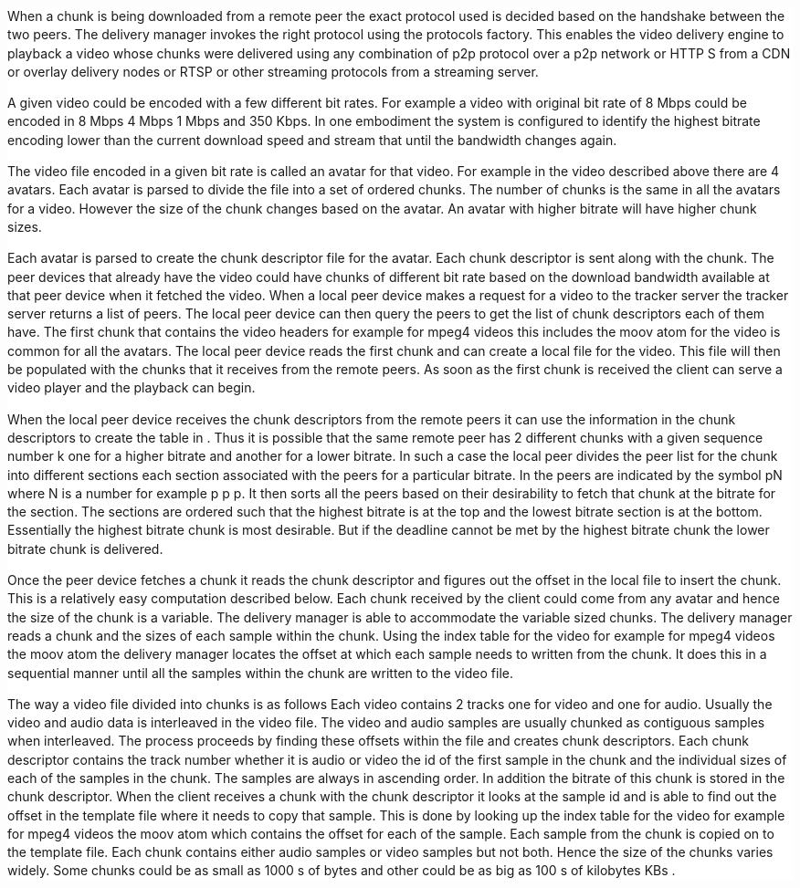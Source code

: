 When a chunk is being downloaded from a remote peer the exact protocol used is decided based on the handshake between the two peers. The delivery manager invokes the right protocol using the protocols factory. This enables the video delivery engine to playback a video whose chunks were delivered using any combination of p2p protocol over a p2p network or HTTP S from a CDN or overlay delivery nodes or RTSP or other streaming protocols from a streaming server.

A given video could be encoded with a few different bit rates. For example a video with original bit rate of 8 Mbps could be encoded in 8 Mbps 4 Mbps 1 Mbps and 350 Kbps. In one embodiment the system is configured to identify the highest bitrate encoding lower than the current download speed and stream that until the bandwidth changes again.

The video file encoded in a given bit rate is called an avatar for that video. For example in the video described above there are 4 avatars. Each avatar is parsed to divide the file into a set of ordered chunks. The number of chunks is the same in all the avatars for a video. However the size of the chunk changes based on the avatar. An avatar with higher bitrate will have higher chunk sizes.

Each avatar is parsed to create the chunk descriptor file for the avatar. Each chunk descriptor is sent along with the chunk. The peer devices that already have the video could have chunks of different bit rate based on the download bandwidth available at that peer device when it fetched the video. When a local peer device makes a request for a video to the tracker server the tracker server returns a list of peers. The local peer device can then query the peers to get the list of chunk descriptors each of them have. The first chunk that contains the video headers for example for mpeg4 videos this includes the moov atom for the video is common for all the avatars. The local peer device reads the first chunk and can create a local file for the video. This file will then be populated with the chunks that it receives from the remote peers. As soon as the first chunk is received the client can serve a video player and the playback can begin.

When the local peer device receives the chunk descriptors from the remote peers it can use the information in the chunk descriptors to create the table in . Thus it is possible that the same remote peer has 2 different chunks with a given sequence number k one for a higher bitrate and another for a lower bitrate. In such a case the local peer divides the peer list for the chunk into different sections each section associated with the peers for a particular bitrate. In the peers are indicated by the symbol pN where N is a number for example p p p. It then sorts all the peers based on their desirability to fetch that chunk at the bitrate for the section. The sections are ordered such that the highest bitrate is at the top and the lowest bitrate section is at the bottom. Essentially the highest bitrate chunk is most desirable. But if the deadline cannot be met by the highest bitrate chunk the lower bitrate chunk is delivered.

Once the peer device fetches a chunk it reads the chunk descriptor and figures out the offset in the local file to insert the chunk. This is a relatively easy computation described below. Each chunk received by the client could come from any avatar and hence the size of the chunk is a variable. The delivery manager is able to accommodate the variable sized chunks. The delivery manager reads a chunk and the sizes of each sample within the chunk. Using the index table for the video for example for mpeg4 videos the moov atom the delivery manager locates the offset at which each sample needs to written from the chunk. It does this in a sequential manner until all the samples within the chunk are written to the video file.

The way a video file divided into chunks is as follows Each video contains 2 tracks one for video and one for audio. Usually the video and audio data is interleaved in the video file. The video and audio samples are usually chunked as contiguous samples when interleaved. The process proceeds by finding these offsets within the file and creates chunk descriptors. Each chunk descriptor contains the track number whether it is audio or video the id of the first sample in the chunk and the individual sizes of each of the samples in the chunk. The samples are always in ascending order. In addition the bitrate of this chunk is stored in the chunk descriptor. When the client receives a chunk with the chunk descriptor it looks at the sample id and is able to find out the offset in the template file where it needs to copy that sample. This is done by looking up the index table for the video for example for mpeg4 videos the moov atom which contains the offset for each of the sample. Each sample from the chunk is copied on to the template file. Each chunk contains either audio samples or video samples but not both. Hence the size of the chunks varies widely. Some chunks could be as small as 1000 s of bytes and other could be as big as 100 s of kilobytes KBs .
